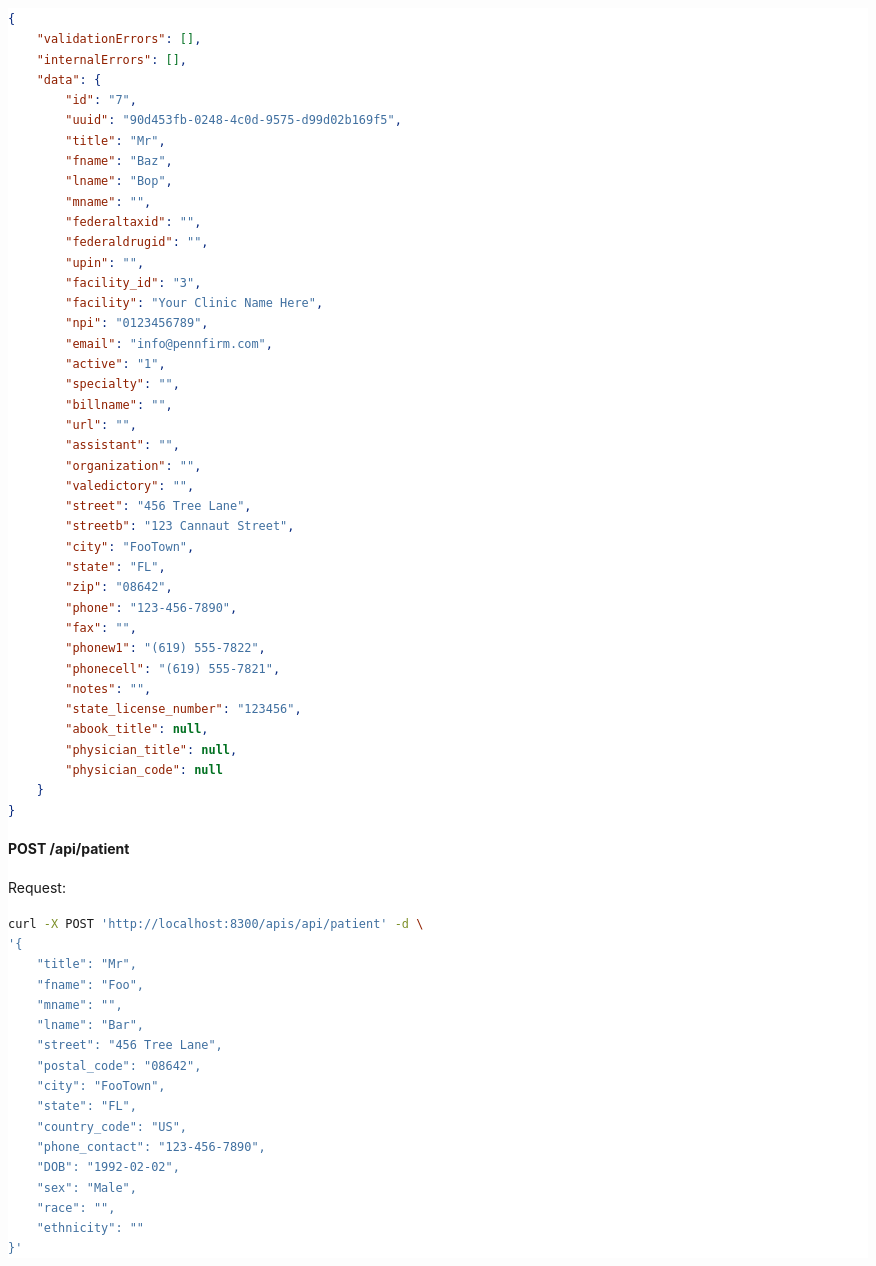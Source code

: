 ```json
{
    "validationErrors": [],
    "internalErrors": [],
    "data": {
        "id": "7",
        "uuid": "90d453fb-0248-4c0d-9575-d99d02b169f5",
        "title": "Mr",
        "fname": "Baz",
        "lname": "Bop",
        "mname": "",
        "federaltaxid": "",
        "federaldrugid": "",
        "upin": "",
        "facility_id": "3",
        "facility": "Your Clinic Name Here",
        "npi": "0123456789",
        "email": "info@pennfirm.com",
        "active": "1",
        "specialty": "",
        "billname": "",
        "url": "",
        "assistant": "",
        "organization": "",
        "valedictory": "",
        "street": "456 Tree Lane",
        "streetb": "123 Cannaut Street",
        "city": "FooTown",
        "state": "FL",
        "zip": "08642",
        "phone": "123-456-7890",
        "fax": "",
        "phonew1": "(619) 555-7822",
        "phonecell": "(619) 555-7821",
        "notes": "",
        "state_license_number": "123456",
        "abook_title": null,
        "physician_title": null,
        "physician_code": null
    }
}
```

#### POST /api/patient

Request:

```sh
curl -X POST 'http://localhost:8300/apis/api/patient' -d \
'{
    "title": "Mr",
    "fname": "Foo",
    "mname": "",
    "lname": "Bar",
    "street": "456 Tree Lane",
    "postal_code": "08642",
    "city": "FooTown",
    "state": "FL",
    "country_code": "US",
    "phone_contact": "123-456-7890",
    "DOB": "1992-02-02",
    "sex": "Male",
    "race": "",
    "ethnicity": ""
}'
```
